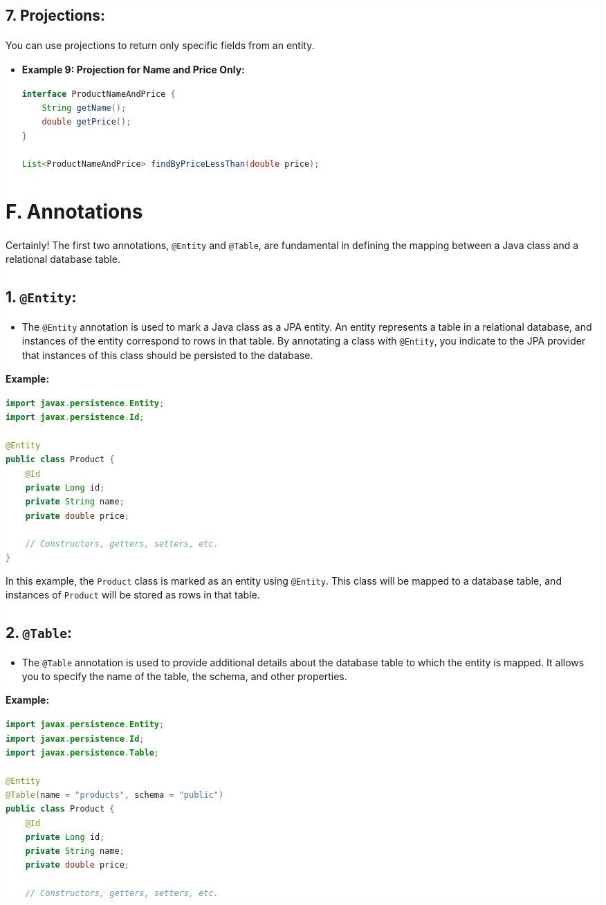 ## 7. **Projections:**

You can use projections to return only specific fields from an entity.

- **Example 9: Projection for Name and Price Only:**
  ```java
  interface ProductNameAndPrice {
      String getName();
      double getPrice();
  }

  List<ProductNameAndPrice> findByPriceLessThan(double price);
  ```

# F. Annotations
Certainly! The first two annotations, `@Entity` and `@Table`, are fundamental in defining the mapping between a Java class and a relational database table.

## 1. **`@Entity`:**
   - The `@Entity` annotation is used to mark a Java class as a JPA entity. An entity represents a table in a relational database, and instances of the entity correspond to rows in that table. By annotating a class with `@Entity`, you indicate to the JPA provider that instances of this class should be persisted to the database.

   **Example:**
   ```java
   import javax.persistence.Entity;
   import javax.persistence.Id;

   @Entity
   public class Product {
       @Id
       private Long id;
       private String name;
       private double price;

       // Constructors, getters, setters, etc.
   }
   ```

   In this example, the `Product` class is marked as an entity using `@Entity`. This class will be mapped to a database table, and instances of `Product` will be stored as rows in that table.

## 2. **`@Table`:**
   - The `@Table` annotation is used to provide additional details about the database table to which the entity is mapped. It allows you to specify the name of the table, the schema, and other properties.

   **Example:**
   ```java
   import javax.persistence.Entity;
   import javax.persistence.Id;
   import javax.persistence.Table;

   @Entity
   @Table(name = "products", schema = "public")
   public class Product {
       @Id
       private Long id;
       private String name;
       private double price;

       // Constructors, getters, setters, etc.
   ```